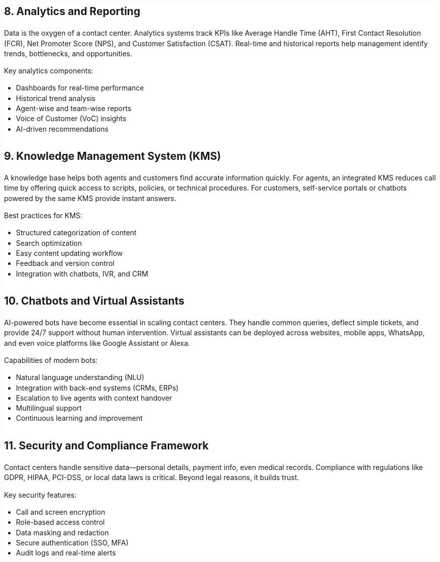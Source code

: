 ## 8. Analytics and Reporting

Data is the oxygen of a contact center. Analytics systems track KPIs like Average Handle Time (AHT), First Contact Resolution (FCR), Net Promoter Score (NPS), and Customer Satisfaction (CSAT). Real-time and historical reports help management identify trends, bottlenecks, and opportunities.

Key analytics components:

- Dashboards for real-time performance
- Historical trend analysis
- Agent-wise and team-wise reports
- Voice of Customer (VoC) insights
- AI-driven recommendations

## 9. Knowledge Management System (KMS)

A knowledge base helps both agents and customers find accurate information quickly. For agents, an integrated KMS reduces call time by offering quick access to scripts, policies, or technical procedures. For customers, self-service portals or chatbots powered by the same KMS provide instant answers.

Best practices for KMS:

- Structured categorization of content
- Search optimization
- Easy content updating workflow
- Feedback and version control
- Integration with chatbots, IVR, and CRM

## 10. Chatbots and Virtual Assistants

AI-powered bots have become essential in scaling contact centers. They handle common queries, deflect simple tickets, and provide 24/7 support without human intervention. Virtual assistants can be deployed across websites, mobile apps, WhatsApp, and even voice platforms like Google Assistant or Alexa.

Capabilities of modern bots:

- Natural language understanding (NLU)
- Integration with back-end systems (CRMs, ERPs)
- Escalation to live agents with context handover
- Multilingual support
- Continuous learning and improvement

## 11. Security and Compliance Framework

Contact centers handle sensitive data—personal details, payment info, even medical records. Compliance with regulations like GDPR, HIPAA, PCI-DSS, or local data laws is critical. Beyond legal reasons, it builds trust.

Key security features:

- Call and screen encryption
- Role-based access control
- Data masking and redaction
- Secure authentication (SSO, MFA)
- Audit logs and real-time alerts
